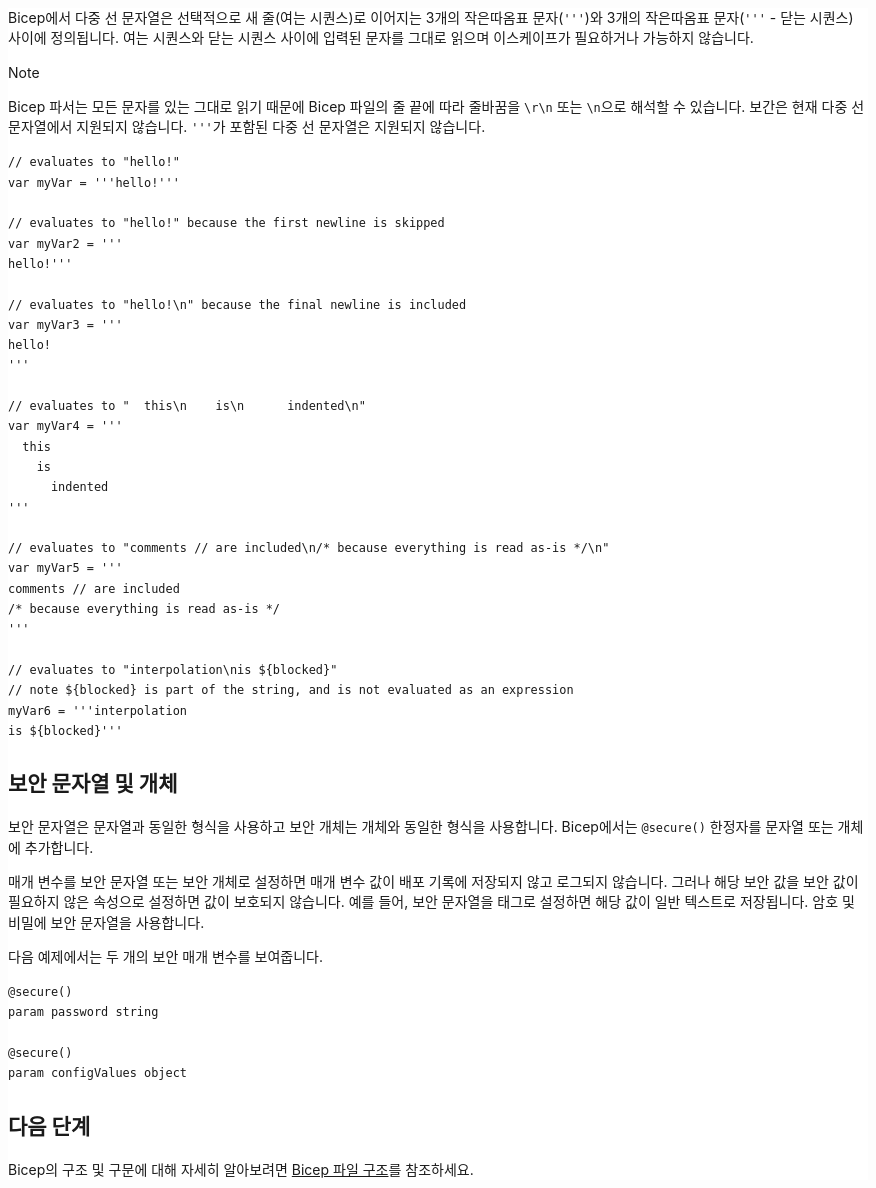 Bicep에서 다중 선 문자열은 선택적으로 새 줄(여는 시퀀스)로 이어지는 3개의 작은따옴표 문자(`'''`)와 3개의 작은따옴표 문자(`'''` - 닫는 시퀀스) 사이에 정의됩니다. 여는 시퀀스와 닫는 시퀀스 사이에 입력된 문자를 그대로 읽으며 이스케이프가 필요하거나 가능하지 않습니다.

> [!NOTE]
> Bicep 파서는 모든 문자를 있는 그대로 읽기 때문에 Bicep 파일의 줄 끝에 따라 줄바꿈을 `\r\n` 또는 `\n`으로 해석할 수 있습니다.
> 보간은 현재 다중 선 문자열에서 지원되지 않습니다.
> `'''`가 포함된 다중 선 문자열은 지원되지 않습니다.

```bicep
// evaluates to "hello!"
var myVar = '''hello!'''

// evaluates to "hello!" because the first newline is skipped
var myVar2 = '''
hello!'''

// evaluates to "hello!\n" because the final newline is included
var myVar3 = '''
hello!
'''

// evaluates to "  this\n    is\n      indented\n"
var myVar4 = '''
  this
    is
      indented
'''

// evaluates to "comments // are included\n/* because everything is read as-is */\n"
var myVar5 = '''
comments // are included
/* because everything is read as-is */
'''

// evaluates to "interpolation\nis ${blocked}"
// note ${blocked} is part of the string, and is not evaluated as an expression
myVar6 = '''interpolation
is ${blocked}'''
```

## <a name="secure-strings-and-objects"></a>보안 문자열 및 개체

보안 문자열은 문자열과 동일한 형식을 사용하고 보안 개체는 개체와 동일한 형식을 사용합니다. Bicep에서는 `@secure()` 한정자를 문자열 또는 개체에 추가합니다.

매개 변수를 보안 문자열 또는 보안 개체로 설정하면 매개 변수 값이 배포 기록에 저장되지 않고 로그되지 않습니다. 그러나 해당 보안 값을 보안 값이 필요하지 않은 속성으로 설정하면 값이 보호되지 않습니다. 예를 들어, 보안 문자열을 태그로 설정하면 해당 값이 일반 텍스트로 저장됩니다. 암호 및 비밀에 보안 문자열을 사용합니다.

다음 예제에서는 두 개의 보안 매개 변수를 보여줍니다.

```bicep
@secure()
param password string

@secure()
param configValues object
```

## <a name="next-steps"></a>다음 단계

Bicep의 구조 및 구문에 대해 자세히 알아보려면 [Bicep 파일 구조](./file.md)를 참조하세요.
